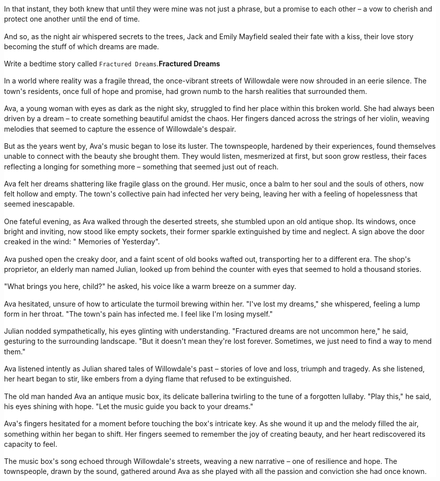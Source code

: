 In that instant, they both knew that until they were mine was not just a phrase, but a promise to each other – a vow to cherish and protect one another until the end of time.

And so, as the night air whispered secrets to the trees, Jack and Emily Mayfield sealed their fate with a kiss, their love story becoming the stuff of which dreams are made.<end>

Write a bedtime story called `Fractured Dreams`.<start>**Fractured Dreams**

In a world where reality was a fragile thread, the once-vibrant streets of Willowdale were now shrouded in an eerie silence. The town's residents, once full of hope and promise, had grown numb to the harsh realities that surrounded them.

Ava, a young woman with eyes as dark as the night sky, struggled to find her place within this broken world. She had always been driven by a dream – to create something beautiful amidst the chaos. Her fingers danced across the strings of her violin, weaving melodies that seemed to capture the essence of Willowdale's despair.

But as the years went by, Ava's music began to lose its luster. The townspeople, hardened by their experiences, found themselves unable to connect with the beauty she brought them. They would listen, mesmerized at first, but soon grow restless, their faces reflecting a longing for something more – something that seemed just out of reach.

Ava felt her dreams shattering like fragile glass on the ground. Her music, once a balm to her soul and the souls of others, now felt hollow and empty. The town's collective pain had infected her very being, leaving her with a feeling of hopelessness that seemed inescapable.

One fateful evening, as Ava walked through the deserted streets, she stumbled upon an old antique shop. Its windows, once bright and inviting, now stood like empty sockets, their former sparkle extinguished by time and neglect. A sign above the door creaked in the wind: " Memories of Yesterday".

Ava pushed open the creaky door, and a faint scent of old books wafted out, transporting her to a different era. The shop's proprietor, an elderly man named Julian, looked up from behind the counter with eyes that seemed to hold a thousand stories.

"What brings you here, child?" he asked, his voice like a warm breeze on a summer day.

Ava hesitated, unsure of how to articulate the turmoil brewing within her. "I've lost my dreams," she whispered, feeling a lump form in her throat. "The town's pain has infected me. I feel like I'm losing myself."

Julian nodded sympathetically, his eyes glinting with understanding. "Fractured dreams are not uncommon here," he said, gesturing to the surrounding landscape. "But it doesn't mean they're lost forever. Sometimes, we just need to find a way to mend them."

Ava listened intently as Julian shared tales of Willowdale's past – stories of love and loss, triumph and tragedy. As she listened, her heart began to stir, like embers from a dying flame that refused to be extinguished.

The old man handed Ava an antique music box, its delicate ballerina twirling to the tune of a forgotten lullaby. "Play this," he said, his eyes shining with hope. "Let the music guide you back to your dreams."

Ava's fingers hesitated for a moment before touching the box's intricate key. As she wound it up and the melody filled the air, something within her began to shift. Her fingers seemed to remember the joy of creating beauty, and her heart rediscovered its capacity to feel.

The music box's song echoed through Willowdale's streets, weaving a new narrative – one of resilience and hope. The townspeople, drawn by the sound, gathered around Ava as she played with all the passion and conviction she had once known.
